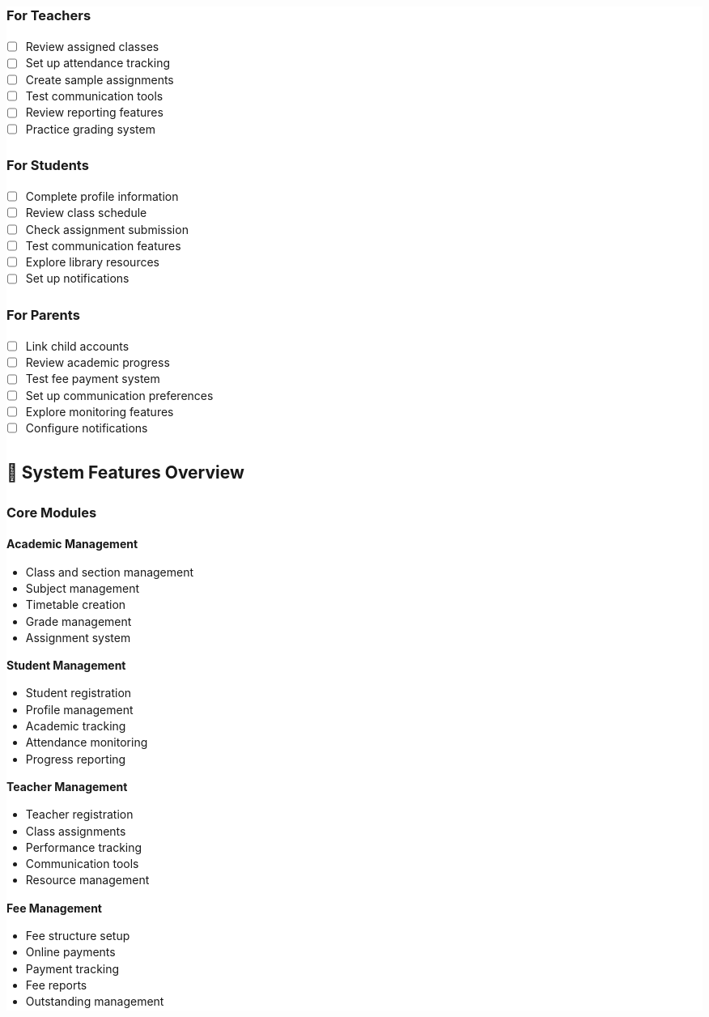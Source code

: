 ### For Teachers
- [ ] Review assigned classes
- [ ] Set up attendance tracking
- [ ] Create sample assignments
- [ ] Test communication tools
- [ ] Review reporting features
- [ ] Practice grading system

### For Students
- [ ] Complete profile information
- [ ] Review class schedule
- [ ] Check assignment submission
- [ ] Test communication features
- [ ] Explore library resources
- [ ] Set up notifications

### For Parents
- [ ] Link child accounts
- [ ] Review academic progress
- [ ] Test fee payment system
- [ ] Set up communication preferences
- [ ] Explore monitoring features
- [ ] Configure notifications

## 🔧 System Features Overview

### Core Modules

**Academic Management**
- Class and section management
- Subject management
- Timetable creation
- Grade management
- Assignment system

**Student Management**
- Student registration
- Profile management
- Academic tracking
- Attendance monitoring
- Progress reporting

**Teacher Management**
- Teacher registration
- Class assignments
- Performance tracking
- Communication tools
- Resource management

**Fee Management**
- Fee structure setup
- Online payments
- Payment tracking
- Fee reports
- Outstanding management
